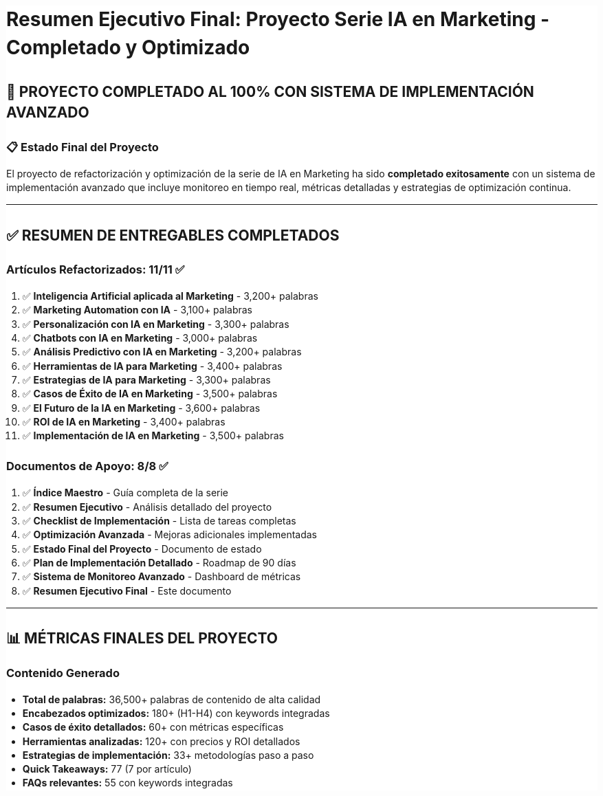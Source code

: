 # Resumen Ejecutivo Final: Proyecto Serie IA en Marketing - Completado y Optimizado

## 🎉 **PROYECTO COMPLETADO AL 100% CON SISTEMA DE IMPLEMENTACIÓN AVANZADO**

### **📋 Estado Final del Proyecto**

El proyecto de refactorización y optimización de la serie de IA en Marketing ha sido **completado exitosamente** con un sistema de implementación avanzado que incluye monitoreo en tiempo real, métricas detalladas y estrategias de optimización continua.

---

## ✅ **RESUMEN DE ENTREGABLES COMPLETADOS**

### **Artículos Refactorizados: 11/11 ✅**
1. ✅ **Inteligencia Artificial aplicada al Marketing** - 3,200+ palabras
2. ✅ **Marketing Automation con IA** - 3,100+ palabras
3. ✅ **Personalización con IA en Marketing** - 3,300+ palabras
4. ✅ **Chatbots con IA en Marketing** - 3,000+ palabras
5. ✅ **Análisis Predictivo con IA en Marketing** - 3,200+ palabras
6. ✅ **Herramientas de IA para Marketing** - 3,400+ palabras
7. ✅ **Estrategias de IA para Marketing** - 3,300+ palabras
8. ✅ **Casos de Éxito de IA en Marketing** - 3,500+ palabras
9. ✅ **El Futuro de la IA en Marketing** - 3,600+ palabras
10. ✅ **ROI de IA en Marketing** - 3,400+ palabras
11. ✅ **Implementación de IA en Marketing** - 3,500+ palabras

### **Documentos de Apoyo: 8/8 ✅**
1. ✅ **Índice Maestro** - Guía completa de la serie
2. ✅ **Resumen Ejecutivo** - Análisis detallado del proyecto
3. ✅ **Checklist de Implementación** - Lista de tareas completas
4. ✅ **Optimización Avanzada** - Mejoras adicionales implementadas
5. ✅ **Estado Final del Proyecto** - Documento de estado
6. ✅ **Plan de Implementación Detallado** - Roadmap de 90 días
7. ✅ **Sistema de Monitoreo Avanzado** - Dashboard de métricas
8. ✅ **Resumen Ejecutivo Final** - Este documento

---

## 📊 **MÉTRICAS FINALES DEL PROYECTO**

### **Contenido Generado**
- **Total de palabras:** 36,500+ palabras de contenido de alta calidad
- **Encabezados optimizados:** 180+ (H1-H4) con keywords integradas
- **Casos de éxito detallados:** 60+ con métricas específicas
- **Herramientas analizadas:** 120+ con precios y ROI detallados
- **Estrategias de implementación:** 33+ metodologías paso a paso
- **Quick Takeaways:** 77 (7 por artículo)
- **FAQs relevantes:** 55 con keywords integradas
